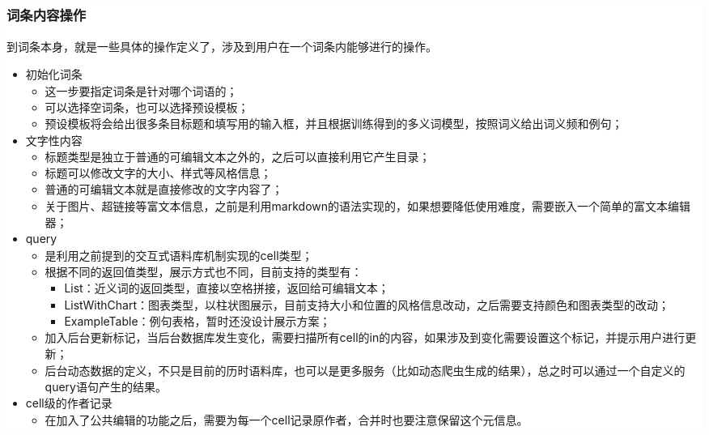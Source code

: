 ### 词条内容操作

到词条本身，就是一些具体的操作定义了，涉及到用户在一个词条内能够进行的操作。

* 初始化词条
  * 这一步要指定词条是针对哪个词语的；
  * 可以选择空词条，也可以选择预设模板；
  * 预设模板将会给出很多条目标题和填写用的输入框，并且根据训练得到的多义词模型，按照词义给出词义频和例句；
* 文字性内容
  * 标题类型是独立于普通的可编辑文本之外的，之后可以直接利用它产生目录；
  * 标题可以修改文字的大小、样式等风格信息；
  * 普通的可编辑文本就是直接修改的文字内容了；
  * 关于图片、超链接等富文本信息，之前是利用markdown的语法实现的，如果想要降低使用难度，需要嵌入一个简单的富文本编辑器；
* query
  * 是利用之前提到的交互式语料库机制实现的cell类型；
  * 根据不同的返回值类型，展示方式也不同，目前支持的类型有：
    * List：近义词的返回类型，直接以空格拼接，返回给可编辑文本；
    * ListWithChart：图表类型，以柱状图展示，目前支持大小和位置的风格信息改动，之后需要支持颜色和图表类型的改动；
    * ExampleTable：例句表格，暂时还没设计展示方案；
  * 加入后台更新标记，当后台数据库发生变化，需要扫描所有cell的in的内容，如果涉及到变化需要设置这个标记，并提示用户进行更新；
  * 后台动态数据的定义，不只是目前的历时语料库，也可以是更多服务（比如动态爬虫生成的结果），总之时可以通过一个自定义的query语句产生的结果。
* cell级的作者记录
  * 在加入了公共编辑的功能之后，需要为每一个cell记录原作者，合并时也要注意保留这个元信息。